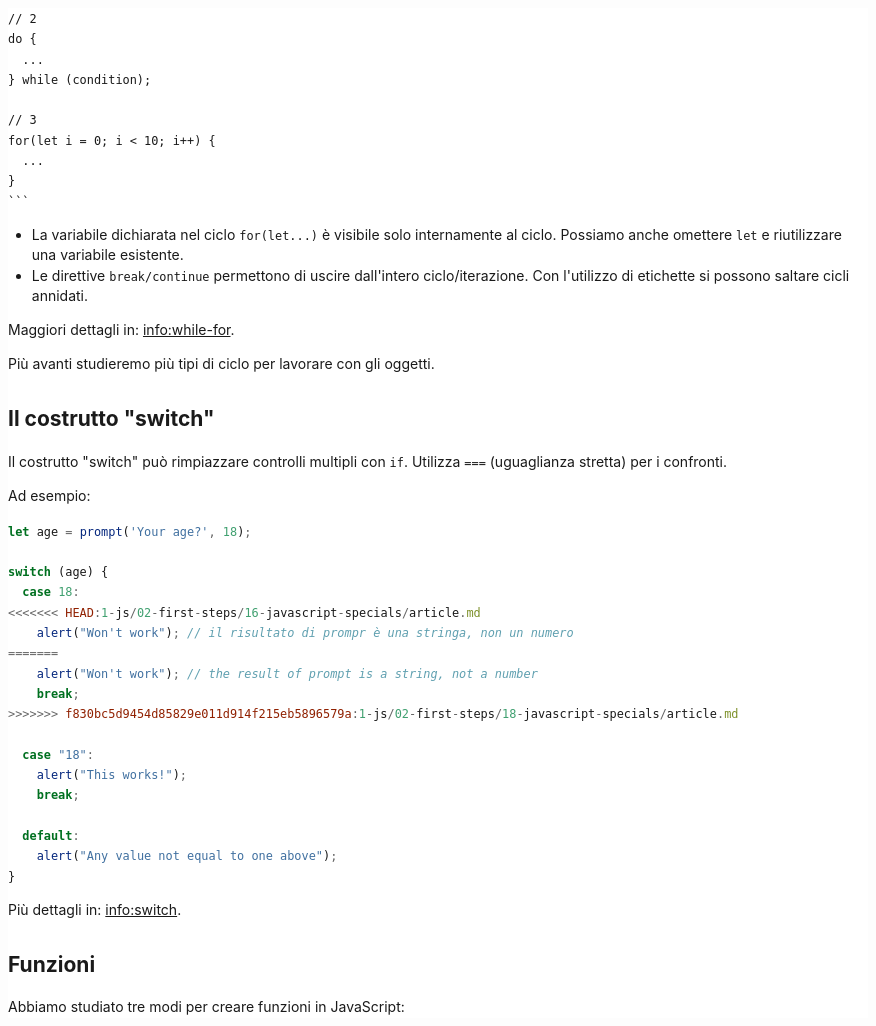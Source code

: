     // 2
    do {
      ...
    } while (condition);

    // 3
    for(let i = 0; i < 10; i++) {
      ...
    }
    ```

- La variabile dichiarata nel ciclo `for(let...)` è visibile solo internamente al ciclo. Possiamo anche omettere `let` e riutilizzare una variabile esistente.
- Le direttive `break/continue` permettono di uscire dall'intero ciclo/iterazione. Con l'utilizzo di etichette si possono saltare cicli annidati.

Maggiori dettagli in: <info:while-for>.

Più avanti studieremo più tipi di ciclo per lavorare con gli oggetti.

## Il costrutto "switch" 

Il costrutto "switch" può rimpiazzare controlli multipli con `if`. Utilizza `===` (uguaglianza stretta) per i confronti.

Ad esempio:

```js run
let age = prompt('Your age?', 18);

switch (age) {
  case 18:
<<<<<<< HEAD:1-js/02-first-steps/16-javascript-specials/article.md
    alert("Won't work"); // il risultato di prompr è una stringa, non un numero
=======
    alert("Won't work"); // the result of prompt is a string, not a number
    break;
>>>>>>> f830bc5d9454d85829e011d914f215eb5896579a:1-js/02-first-steps/18-javascript-specials/article.md

  case "18":
    alert("This works!");
    break;

  default:
    alert("Any value not equal to one above");
}
```

Più dettagli in: <info:switch>.

## Funzioni

Abbiamo studiato tre modi per creare funzioni in JavaScript:
